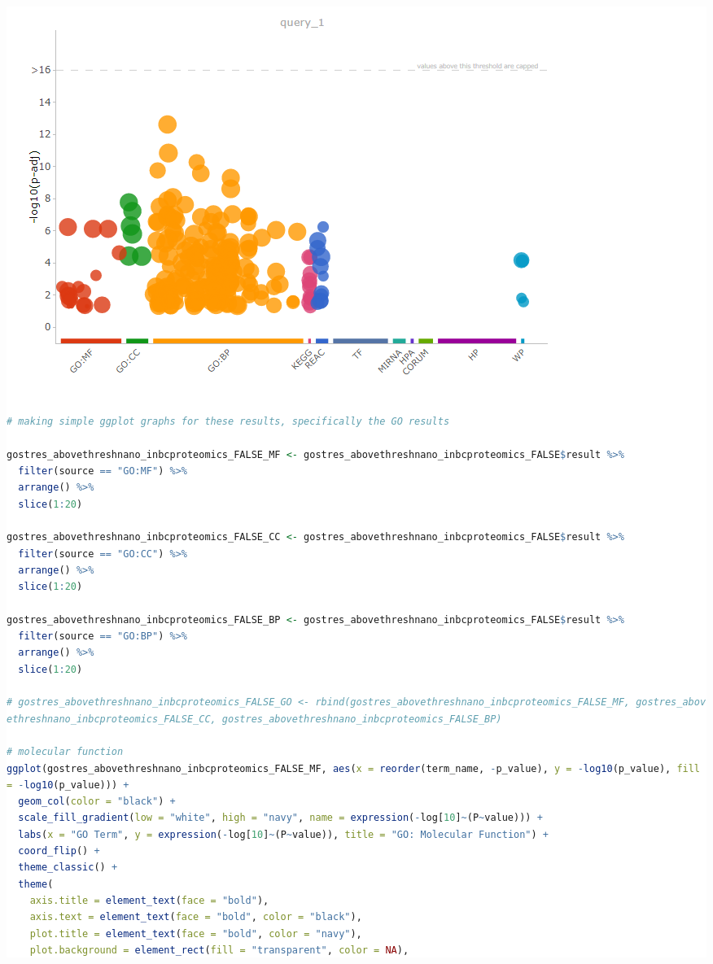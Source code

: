 ![](GO_analysis_2_files/figure-gfm/unnamed-chunk-10-1.png)

``` r
# making simple ggplot graphs for these results, specifically the GO results 

gostres_abovethreshnano_inbcproteomics_FALSE_MF <- gostres_abovethreshnano_inbcproteomics_FALSE$result %>% 
  filter(source == "GO:MF") %>% 
  arrange() %>% 
  slice(1:20)

gostres_abovethreshnano_inbcproteomics_FALSE_CC <- gostres_abovethreshnano_inbcproteomics_FALSE$result %>% 
  filter(source == "GO:CC") %>% 
  arrange() %>% 
  slice(1:20)

gostres_abovethreshnano_inbcproteomics_FALSE_BP <- gostres_abovethreshnano_inbcproteomics_FALSE$result %>% 
  filter(source == "GO:BP") %>% 
  arrange() %>% 
  slice(1:20)

# gostres_abovethreshnano_inbcproteomics_FALSE_GO <- rbind(gostres_abovethreshnano_inbcproteomics_FALSE_MF, gostres_abovethreshnano_inbcproteomics_FALSE_CC, gostres_abovethreshnano_inbcproteomics_FALSE_BP) 

# molecular function
ggplot(gostres_abovethreshnano_inbcproteomics_FALSE_MF, aes(x = reorder(term_name, -p_value), y = -log10(p_value), fill = -log10(p_value))) + 
  geom_col(color = "black") +
  scale_fill_gradient(low = "white", high = "navy", name = expression(-log[10]~(P~value))) +
  labs(x = "GO Term", y = expression(-log[10]~(P~value)), title = "GO: Molecular Function") +
  coord_flip() + 
  theme_classic() +
  theme(
    axis.title = element_text(face = "bold"),
    axis.text = element_text(face = "bold", color = "black"), 
    plot.title = element_text(face = "bold", color = "navy"), 
    plot.background = element_rect(fill = "transparent", color = NA), 
```
